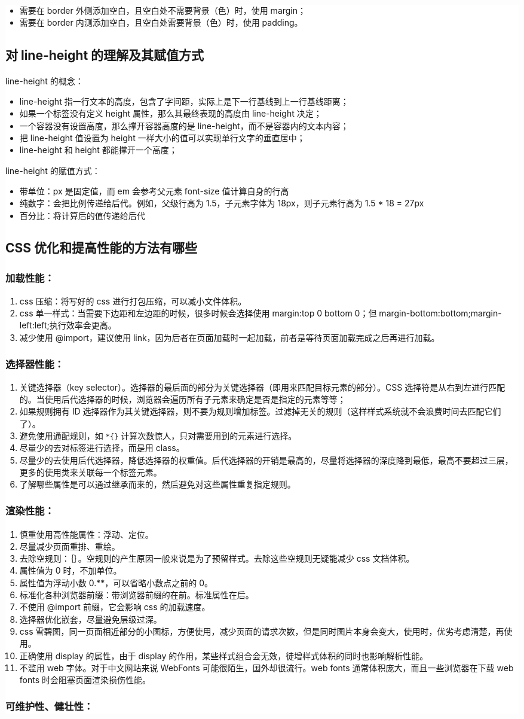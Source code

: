 - 需要在 border 外侧添加空白，且空白处不需要背景（色）时，使用 margin；
- 需要在 border 内测添加空白，且空白处需要背景（色）时，使用 padding。

## 对 line-height 的理解及其赋值方式

line-height 的概念：
- line-height 指一行文本的高度，包含了字间距，实际上是下一行基线到上一行基线距离；
- 如果一个标签没有定义 height 属性，那么其最终表现的高度由 line-height 决定；
- 一个容器没有设置高度，那么撑开容器高度的是 line-height，而不是容器内的文本内容；
- 把 line-height 值设置为 height 一样大小的值可以实现单行文字的垂直居中；
- line-height 和 height 都能撑开一个高度；

line-height 的赋值方式：
- 带单位：px 是固定值，而 em 会参考父元素 font-size 值计算自身的行高
- 纯数字：会把比例传递给后代。例如，父级行高为 1.5，子元素字体为 18px，则子元素行高为 1.5 * 18 = 27px
- 百分比：将计算后的值传递给后代

## CSS 优化和提高性能的方法有哪些

### 加载性能：

1. css 压缩：将写好的 css 进行打包压缩，可以减小文件体积。
2. css 单一样式：当需要下边距和左边距的时候，很多时候会选择使用 margin:top 0 bottom 0；但 margin-bottom:bottom;margin-left:left;执行效率会更高。
3. 减少使用 @import，建议使用 link，因为后者在页面加载时一起加载，前者是等待页面加载完成之后再进行加载。

### 选择器性能：

1. 关键选择器（key selector）。选择器的最后面的部分为关键选择器（即用来匹配目标元素的部分）。CSS 选择符是从右到左进行匹配的。当使用后代选择器的时候，浏览器会遍历所有子元素来确定是否是指定的元素等等；
2. 如果规则拥有 ID 选择器作为其关键选择器，则不要为规则增加标签。过滤掉无关的规则（这样样式系统就不会浪费时间去匹配它们了）。
3. 避免使用通配规则，如 `*{}` 计算次数惊人，只对需要用到的元素进行选择。
4. 尽量少的去对标签进行选择，而是用 class。
5. 尽量少的去使用后代选择器，降低选择器的权重值。后代选择器的开销是最高的，尽量将选择器的深度降到最低，最高不要超过三层，更多的使用类来关联每一个标签元素。
6. 了解哪些属性是可以通过继承而来的，然后避免对这些属性重复指定规则。

### 渲染性能：

1. 慎重使用高性能属性：浮动、定位。
2. 尽量减少页面重排、重绘。
3. 去除空规则：｛｝。空规则的产生原因一般来说是为了预留样式。去除这些空规则无疑能减少 css 文档体积。
4. 属性值为 0 时，不加单位。
5. 属性值为浮动小数 0.**，可以省略小数点之前的 0。
6. 标准化各种浏览器前缀：带浏览器前缀的在前。标准属性在后。
7. 不使用 @import 前缀，它会影响 css 的加载速度。
8. 选择器优化嵌套，尽量避免层级过深。
9. css 雪碧图，同一页面相近部分的小图标，方便使用，减少页面的请求次数，但是同时图片本身会变大，使用时，优劣考虑清楚，再使用。
10. 正确使用 display 的属性，由于 display 的作用，某些样式组合会无效，徒增样式体积的同时也影响解析性能。
11. 不滥用 web 字体。对于中文网站来说 WebFonts 可能很陌生，国外却很流行。web fonts 通常体积庞大，而且一些浏览器在下载 web fonts 时会阻塞页面渲染损伤性能。

### 可维护性、健壮性：
